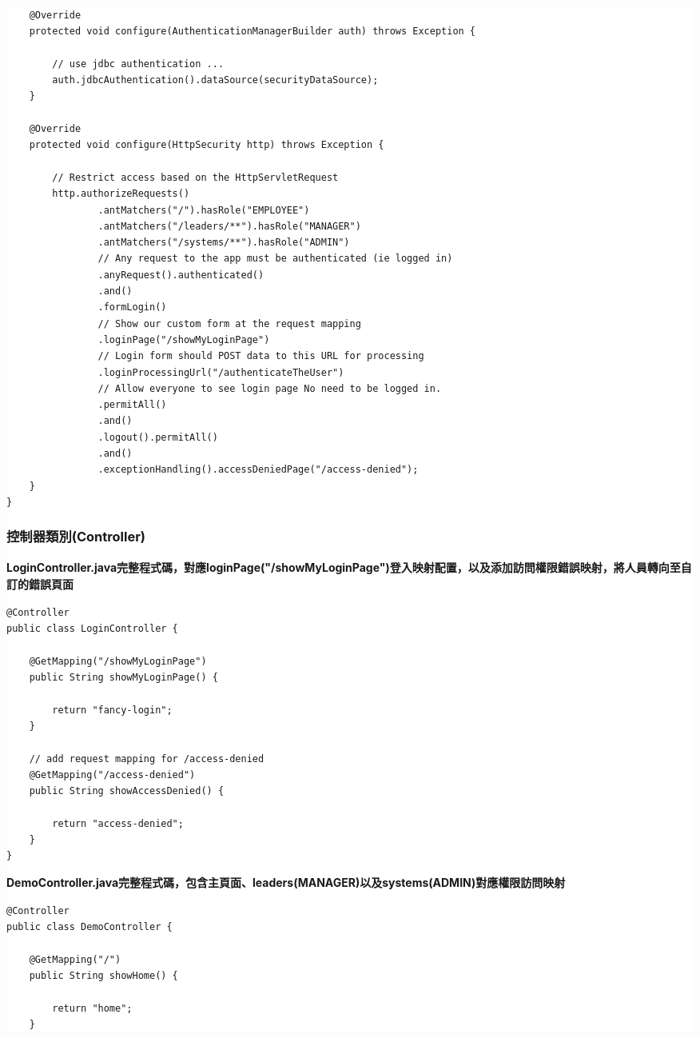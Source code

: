 ```
	@Override
	protected void configure(AuthenticationManagerBuilder auth) throws Exception {
		
		// use jdbc authentication ... 
		auth.jdbcAuthentication().dataSource(securityDataSource);
	}

	@Override
	protected void configure(HttpSecurity http) throws Exception {
		
		// Restrict access based on the HttpServletRequest
		http.authorizeRequests()
				.antMatchers("/").hasRole("EMPLOYEE")
				.antMatchers("/leaders/**").hasRole("MANAGER")
				.antMatchers("/systems/**").hasRole("ADMIN")
				// Any request to the app must be authenticated (ie logged in)
				.anyRequest().authenticated()
				.and()
				.formLogin()
				// Show our custom form at the request mapping
				.loginPage("/showMyLoginPage")
				// Login form should POST data to this URL for processing
				.loginProcessingUrl("/authenticateTheUser")
				// Allow everyone to see login page No need to be logged in.
				.permitAll()
				.and()
				.logout().permitAll()
				.and()
				.exceptionHandling().accessDeniedPage("/access-denied");
	}
}
```
### 控制器類別(Controller)
**LoginController.java完整程式碼，對應loginPage("/showMyLoginPage")登入映射配置，以及添加訪問權限錯誤映射，將人員轉向至自訂的錯誤頁面**
```
@Controller
public class LoginController {

	@GetMapping("/showMyLoginPage")
	public String showMyLoginPage() {
		
		return "fancy-login";
	}
	
	// add request mapping for /access-denied
	@GetMapping("/access-denied")
	public String showAccessDenied() {
		
		return "access-denied";
	}
}
```
**DemoController.java完整程式碼，包含主頁面、leaders(MANAGER)以及systems(ADMIN)對應權限訪問映射**
```
@Controller
public class DemoController {
	
	@GetMapping("/")
	public String showHome() {
		
		return "home";
	}

```